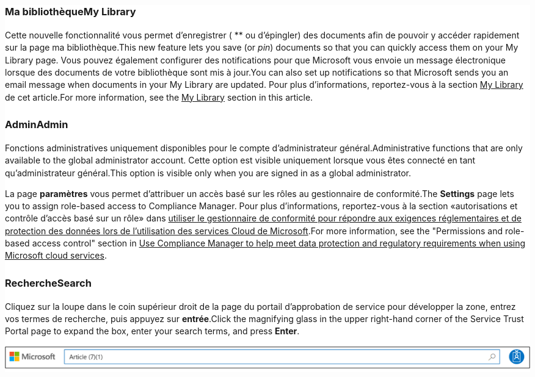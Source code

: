 ### <a name="my-library"></a><span data-ttu-id="e35ee-163">Ma bibliothèque</span><span class="sxs-lookup"><span data-stu-id="e35ee-163">My Library</span></span>

<span data-ttu-id="e35ee-164">Cette nouvelle fonctionnalité vous permet d’enregistrer ( \*\* ou d’épingler) des documents afin de pouvoir y accéder rapidement sur la page ma bibliothèque.</span><span class="sxs-lookup"><span data-stu-id="e35ee-164">This new feature lets you save (or *pin*) documents so that you can quickly access them on your My Library page.</span></span> <span data-ttu-id="e35ee-165">Vous pouvez également configurer des notifications pour que Microsoft vous envoie un message électronique lorsque des documents de votre bibliothèque sont mis à jour.</span><span class="sxs-lookup"><span data-stu-id="e35ee-165">You can also set up notifications so that Microsoft sends you an email message when documents in your My Library are updated.</span></span> <span data-ttu-id="e35ee-166">Pour plus d’informations, reportez-vous à la section [My Library](#my-library-1) de cet article.</span><span class="sxs-lookup"><span data-stu-id="e35ee-166">For more information, see the [My Library](#my-library-1) section in this article.</span></span>

### <a name="admin"></a><span data-ttu-id="e35ee-167">Admin</span><span class="sxs-lookup"><span data-stu-id="e35ee-167">Admin</span></span>

<span data-ttu-id="e35ee-168">Fonctions administratives uniquement disponibles pour le compte d’administrateur général.</span><span class="sxs-lookup"><span data-stu-id="e35ee-168">Administrative functions that are only available to the global administrator account.</span></span> <span data-ttu-id="e35ee-169">Cette option est visible uniquement lorsque vous êtes connecté en tant qu’administrateur général.</span><span class="sxs-lookup"><span data-stu-id="e35ee-169">This option is visible only when you are signed in as a global administrator.</span></span>
  
 <span data-ttu-id="e35ee-170">La page **paramètres** vous permet d’attribuer un accès basé sur les rôles au gestionnaire de conformité.</span><span class="sxs-lookup"><span data-stu-id="e35ee-170">The **Settings** page lets you to assign role-based access to Compliance Manager.</span></span> <span data-ttu-id="e35ee-171">Pour plus d’informations, reportez-vous à la section «autorisations et contrôle d’accès basé sur un rôle» dans [utiliser le gestionnaire de conformité pour répondre aux exigences réglementaires et de protection des données lors de l’utilisation des services Cloud de Microsoft](meet-data-protection-and-regulatory-reqs-using-microsoft-cloud.md#permissions-and-role-based-access-control).</span><span class="sxs-lookup"><span data-stu-id="e35ee-171">For more information, see the "Permissions and role-based access control" section in [Use Compliance Manager to help meet data protection and regulatory requirements when using Microsoft cloud services](meet-data-protection-and-regulatory-reqs-using-microsoft-cloud.md#permissions-and-role-based-access-control).</span></span>
  
### <a name="search"></a><span data-ttu-id="e35ee-172">Recherche</span><span class="sxs-lookup"><span data-stu-id="e35ee-172">Search</span></span>

<span data-ttu-id="e35ee-173">Cliquez sur la loupe dans le coin supérieur droit de la page du portail d’approbation de service pour développer la zone, entrez vos termes de recherche, puis appuyez sur **entrée**.</span><span class="sxs-lookup"><span data-stu-id="e35ee-173">Click the magnifying glass in the upper right-hand corner of the Service Trust Portal page to expand the box, enter your search terms, and press **Enter**.</span></span>

![Portail d’approbation de services – Champ d’entrée Recherche](media/7c5cd817-3d62-420b-adb4-76e33fef941f.png)
  
